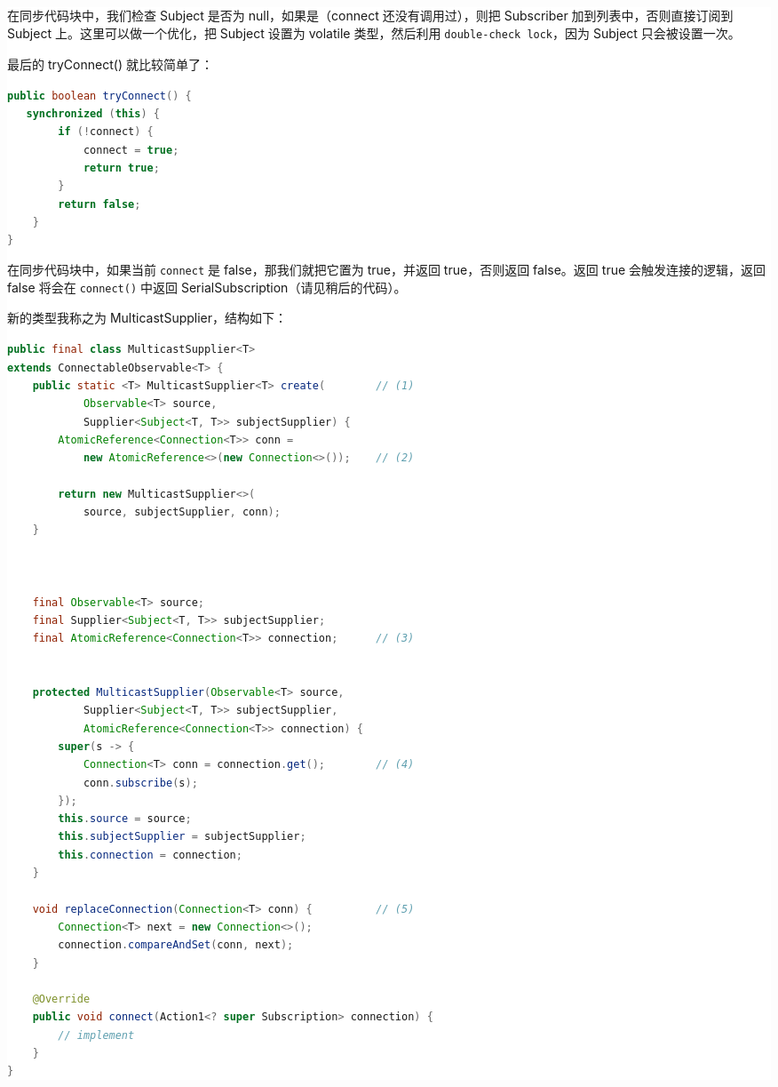 在同步代码块中，我们检查 Subject 是否为 null，如果是（connect 还没有调用过），则把 Subscriber 加到列表中，否则直接订阅到 Subject 上。这里可以做一个优化，把 Subject 设置为 volatile 类型，然后利用 `double-check lock`，因为 Subject 只会被设置一次。

最后的 tryConnect() 就比较简单了：

~~~ java
public boolean tryConnect() {
   synchronized (this) {
        if (!connect) {
            connect = true;
            return true;
        }
        return false;
    }
}
~~~

在同步代码块中，如果当前 `connect` 是 false，那我们就把它置为 true，并返回 true，否则返回 false。返回 true 会触发连接的逻辑，返回 false 将会在 `connect()` 中返回 SerialSubscription（请见稍后的代码）。

新的类型我称之为 MulticastSupplier，结构如下：

~~~ java
public final class MulticastSupplier<T> 
extends ConnectableObservable<T> {
    public static <T> MulticastSupplier<T> create(        // (1)
            Observable<T> source, 
            Supplier<Subject<T, T>> subjectSupplier) {
        AtomicReference<Connection<T>> conn = 
            new AtomicReference<>(new Connection<>());    // (2)
         
        return new MulticastSupplier<>(
            source, subjectSupplier, conn);
    }
     
 
     
    final Observable<T> source;
    final Supplier<Subject<T, T>> subjectSupplier;
    final AtomicReference<Connection<T>> connection;      // (3)
     
     
    protected MulticastSupplier(Observable<T> source, 
            Supplier<Subject<T, T>> subjectSupplier,
            AtomicReference<Connection<T>> connection) {
        super(s -> {
            Connection<T> conn = connection.get();        // (4)
            conn.subscribe(s);
        });
        this.source = source;
        this.subjectSupplier = subjectSupplier;
        this.connection = connection; 
    }
 
    void replaceConnection(Connection<T> conn) {          // (5)
        Connection<T> next = new Connection<>();
        connection.compareAndSet(conn, next);
    }
     
    @Override
    public void connect(Action1<? super Subscription> connection) {
        // implement
    }
}
~~~
